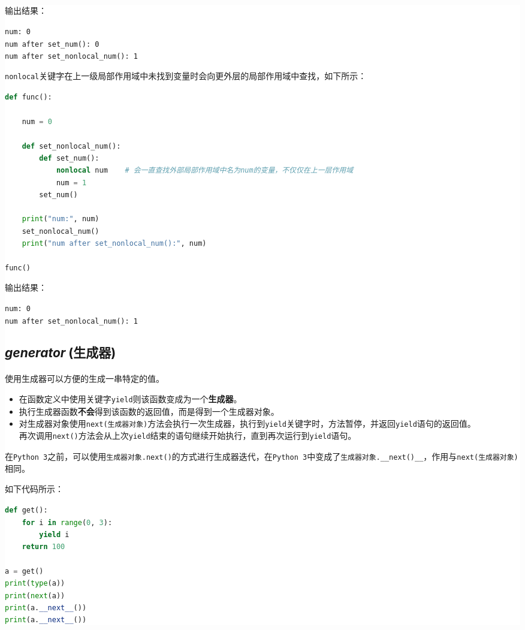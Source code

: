 输出结果：

```
num: 0
num after set_num(): 0
num after set_nonlocal_num(): 1
```

`nonlocal`关键字在上一级局部作用域中未找到变量时会向更外层的局部作用域中查找，如下所示：

```py
def func():

	num = 0

	def set_nonlocal_num():
		def set_num():
			nonlocal num	# 会一直查找外部局部作用域中名为num的变量，不仅仅在上一层作用域
			num = 1
		set_num()

	print("num:", num)
	set_nonlocal_num()
	print("num after set_nonlocal_num():", num)

func()
```

输出结果：

```
num: 0
num after set_nonlocal_num(): 1
```



## *generator* (生成器)
使用生成器可以方便的生成一串特定的值。

- 在函数定义中使用关键字`yield`则该函数变成为一个**生成器**。
- 执行生成器函数**不会**得到该函数的返回值，而是得到一个生成器对象。
- 对生成器对象使用`next(生成器对象)`方法会执行一次生成器，执行到`yield`关键字时，方法暂停，并返回`yield`语句的返回值。  
	再次调用`next()`方法会从上次`yield`结束的语句继续开始执行，直到再次运行到`yield`语句。

在`Python 3`之前，可以使用`生成器对象.next()`的方式进行生成器迭代，在`Python 3`中变成了`生成器对象.__next()__`，作用与`next(生成器对象)`相同。

如下代码所示：

```py
def get():
	for i in range(0, 3):
		yield i
	return 100

a = get()
print(type(a))
print(next(a))
print(a.__next__())
print(a.__next__())
```
